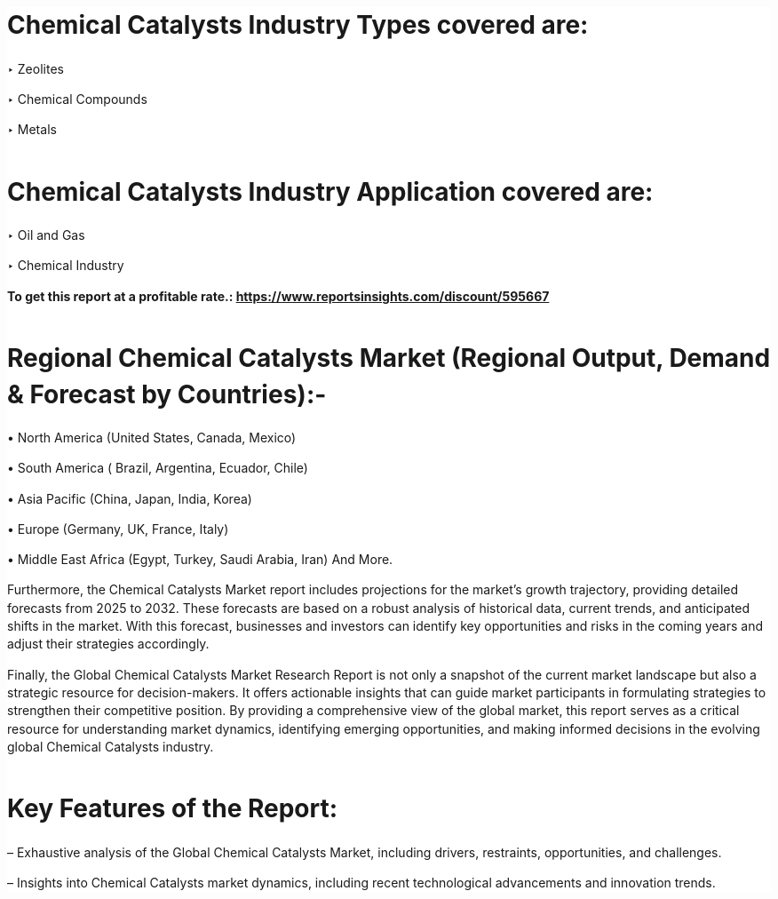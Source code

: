 # <strong>Chemical Catalysts Industry Types covered are:</strong>

‣ Zeolites

‣ Chemical Compounds

‣ Metals

# <strong>Chemical Catalysts Industry Application covered are:</strong>

‣ Oil and Gas

‣  Chemical Industry

<strong>To get this report at a profitable rate.: <a href=https://www.reportsinsights.com/discount/595667>https://www.reportsinsights.com/discount/595667</a></strong>

# <strong>Regional Chemical Catalysts Market (Regional Output, Demand &amp; Forecast by Countries):-</strong>

• North America (United States, Canada, Mexico)

• South America ( Brazil, Argentina, Ecuador, Chile)

• Asia Pacific (China, Japan, India, Korea)

• Europe (Germany, UK, France, Italy)

• Middle East Africa (Egypt, Turkey, Saudi Arabia, Iran) And More.

Furthermore, the Chemical Catalysts Market report includes projections for the market’s growth trajectory, providing detailed forecasts from 2025 to 2032. These forecasts are based on a robust analysis of historical data, current trends, and anticipated shifts in the market. With this forecast, businesses and investors can identify key opportunities and risks in the coming years and adjust their strategies accordingly.

Finally, the Global Chemical Catalysts Market Research Report is not only a snapshot of the current market landscape but also a strategic resource for decision-makers. It offers actionable insights that can guide market participants in formulating strategies to strengthen their competitive position. By providing a comprehensive view of the global market, this report serves as a critical resource for understanding market dynamics, identifying emerging opportunities, and making informed decisions in the evolving global Chemical Catalysts industry.

# <strong>Key Features of the Report:</strong>

– Exhaustive analysis of the Global Chemical Catalysts Market, including drivers, restraints, opportunities, and challenges.

– Insights into Chemical Catalysts market dynamics, including recent technological advancements and innovation trends.
